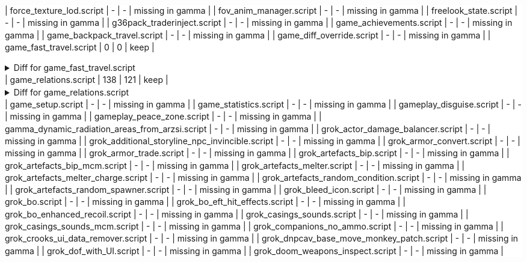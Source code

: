 | force_texture_lod.script | - | - | missing in gamma |
| fov_anim_manager.script | - | - | missing in gamma |
| freelook_state.script | - | - | missing in gamma |
| g36pack_traderinject.script | - | - | missing in gamma |
| game_achievements.script | - | - | missing in gamma |
| game_backpack_travel.script | - | - | missing in gamma |
| game_diff_override.script | - | - | missing in gamma |
| game_fast_travel.script | 0 | 0 | keep |

<details><summary>Diff for game_fast_travel.script</summary></details>
| game_relations.script | 138 | 121 | keep |

<details><summary>Diff for game_relations.script</summary></details>
| game_setup.script | - | - | missing in gamma |
| game_statistics.script | - | - | missing in gamma |
| gameplay_disguise.script | - | - | missing in gamma |
| gameplay_peace_zone.script | - | - | missing in gamma |
| gamma_dynamic_radiation_areas_from_arzsi.script | - | - | missing in gamma |
| grok_actor_damage_balancer.script | - | - | missing in gamma |
| grok_additional_storyline_npc_invincible.script | - | - | missing in gamma |
| grok_armor_convert.script | - | - | missing in gamma |
| grok_armor_trade.script | - | - | missing in gamma |
| grok_artefacts_bip.script | - | - | missing in gamma |
| grok_artefacts_bip_mcm.script | - | - | missing in gamma |
| grok_artefacts_melter.script | - | - | missing in gamma |
| grok_artefacts_melter_charge.script | - | - | missing in gamma |
| grok_artefacts_random_condition.script | - | - | missing in gamma |
| grok_artefacts_random_spawner.script | - | - | missing in gamma |
| grok_bleed_icon.script | - | - | missing in gamma |
| grok_bo.script | - | - | missing in gamma |
| grok_bo_eft_hit_effects.script | - | - | missing in gamma |
| grok_bo_enhanced_recoil.script | - | - | missing in gamma |
| grok_casings_sounds.script | - | - | missing in gamma |
| grok_casings_sounds_mcm.script | - | - | missing in gamma |
| grok_companions_no_ammo.script | - | - | missing in gamma |
| grok_crooks_ui_data_remover.script | - | - | missing in gamma |
| grok_dnpcav_base_move_monkey_patch.script | - | - | missing in gamma |
| grok_dof_with_UI.script | - | - | missing in gamma |
| grok_doom_weapons_inspect.script | - | - | missing in gamma |